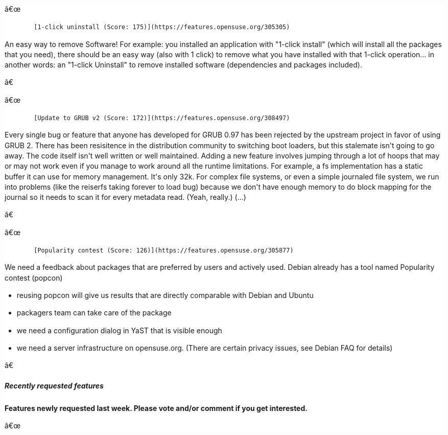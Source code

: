 â€œ


            [1-click uninstall (Score: 175)](https://features.opensuse.org/305305)
          

An easy way to remove Software! For example: you installed an application with "1-click install" (which will install all the packages that you need), there should be an easy way (also with 1 click) to remove what you have installed with that 1-click operation... in another words: an "1-click Uninstall" to remove installed software (dependencies and packages included).

â€

â€œ


            [Update to GRUB v2 (Score: 172)](https://features.opensuse.org/308497)
          

Every single bug or feature that anyone has developed for GRUB 0.97 has been
            rejected by the upstream project in favor of using GRUB 2. There has been resisitence in
            the distribution community to switching boot loaders, but this stalemate isn't
            going to go away. The code itself isn't well written or well maintained. Adding a
            new feature involves jumping through a lot of hoops that may or may not work even if you
            manage to work around all the runtime limitations. For example, a fs implementation has
            a static buffer it can use for memory management. It's only 32k. For complex file
            systems, or even a simple journaled file system, we run into problems (like the reiserfs
            taking forever to load bug) because we don't have enough memory to do block mapping
            for the journal so it needs to scan it for every metadata read. (Yeah, really.)
            (...)

â€

â€œ


            [Popularity contest (Score: 126)](https://features.opensuse.org/305877)
          

We need a feedback about packages that are preferred by users and actively used. Debian already has a tool named Popularity contest (popcon)
            
          

* reusing popcon will give us results that are directly comparable with Debian and Ubuntu
          

* packagers team can take care of the package
          

* we need a configuration dialog in YaST that is visible enough
          

* we need a server infrastructure on opensuse.org. (There are certain privacy issues, see Debian FAQ for details)

â€

##### Recently requested features

**Features newly requested last week. Please vote and/or comment if you get interested.**

â€œ
